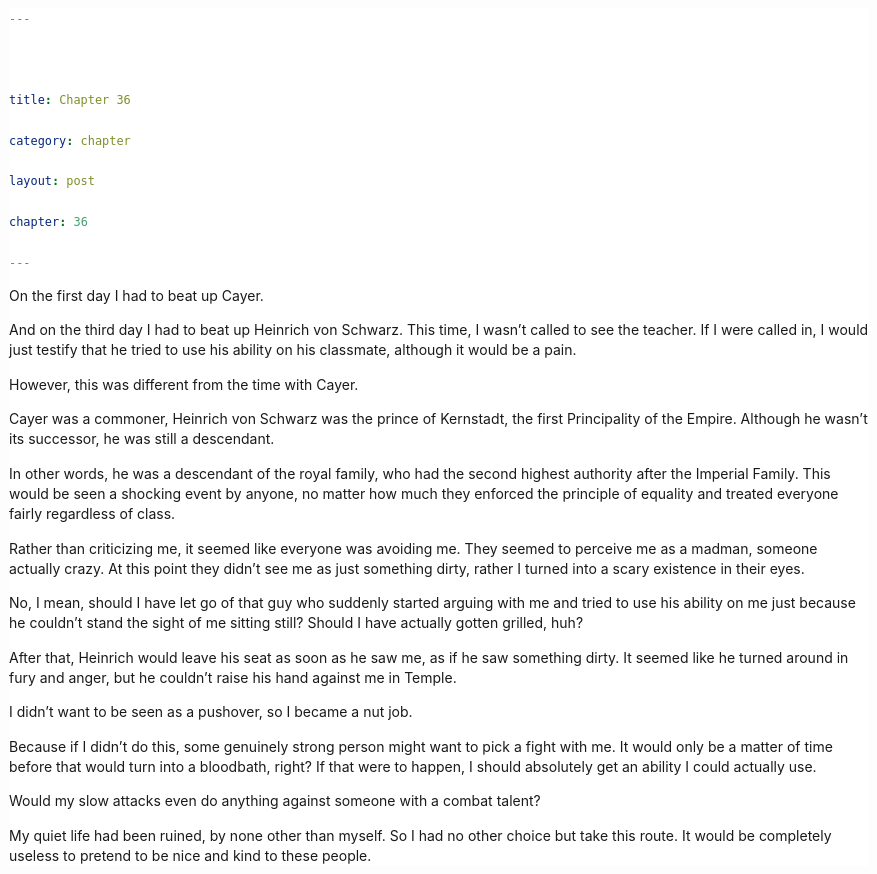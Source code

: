 ```yaml
---



title: Chapter 36

category: chapter

layout: post

chapter: 36 

---
```


On the first day I had to beat up Cayer.

And on the third day I had to beat up Heinrich von Schwarz. This time, I wasn’t called
to see the teacher. If I were called in, I would just testify that he tried to use his
ability on his classmate, although it would be a pain.

However, this was different from the time with Cayer.

Cayer was a commoner, Heinrich von Schwarz was the prince of Kernstadt, the first
Principality of the Empire. Although he wasn’t its successor, he was still a
descendant.

In other words, he was a descendant of the royal family, who had the second highest
authority after the Imperial Family. This would be seen a shocking event by anyone,
no matter how much they enforced the principle of equality and treated everyone
fairly regardless of class.

Rather than criticizing me, it seemed like everyone was avoiding me. They seemed to
perceive me as a madman, someone actually crazy. At this point they didn’t see me as
just something dirty, rather I turned into a scary existence in their eyes.

No, I mean, should I have let go of that guy who suddenly started arguing with me
and tried to use his ability on me just because he couldn’t stand the sight of me
sitting still? Should I have actually gotten grilled, huh?

After that, Heinrich would leave his seat as soon as he saw me, as if he saw
something dirty. It seemed like he turned around in fury and anger, but he couldn’t
raise his hand against me in Temple.

I didn’t want to be seen as a pushover, so I became a nut job.

Because if I didn’t do this, some genuinely strong person might want to pick a fight
with me. It would only be a matter of time before that would turn into a bloodbath,
right? If that were to happen, I should absolutely get an ability I could actually use.

Would my slow attacks even do anything against someone with a combat talent?

My quiet life had been ruined, by none other than myself. So I had no other choice
but take this route. It would be completely useless to pretend to be nice and kind to
these people.
